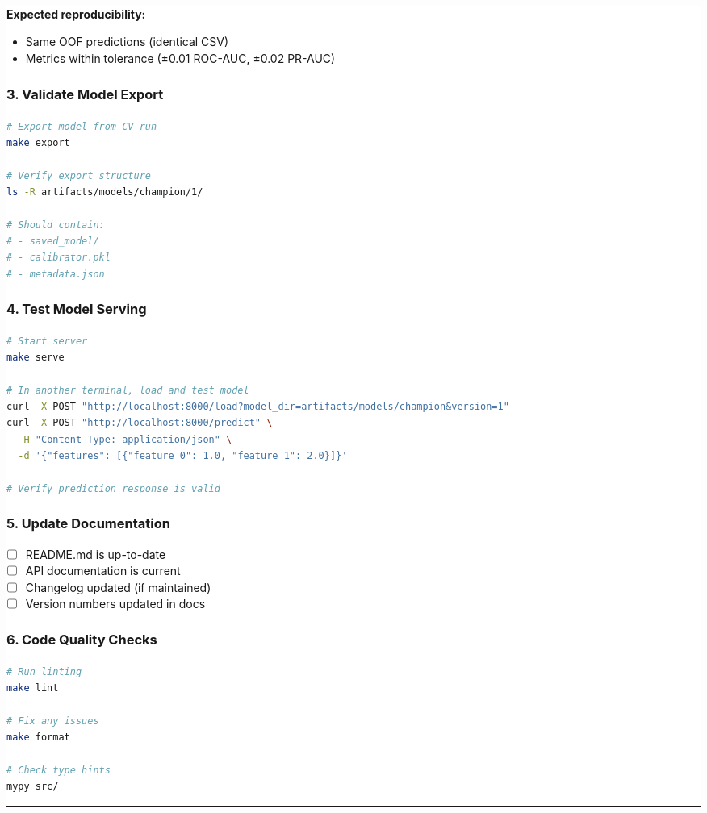 **Expected reproducibility:**
- Same OOF predictions (identical CSV)
- Metrics within tolerance (±0.01 ROC-AUC, ±0.02 PR-AUC)

### 3. Validate Model Export

```bash
# Export model from CV run
make export

# Verify export structure
ls -R artifacts/models/champion/1/

# Should contain:
# - saved_model/
# - calibrator.pkl
# - metadata.json
```

### 4. Test Model Serving

```bash
# Start server
make serve

# In another terminal, load and test model
curl -X POST "http://localhost:8000/load?model_dir=artifacts/models/champion&version=1"
curl -X POST "http://localhost:8000/predict" \
  -H "Content-Type: application/json" \
  -d '{"features": [{"feature_0": 1.0, "feature_1": 2.0}]}'

# Verify prediction response is valid
```

### 5. Update Documentation

- [ ] README.md is up-to-date
- [ ] API documentation is current
- [ ] Changelog updated (if maintained)
- [ ] Version numbers updated in docs

### 6. Code Quality Checks

```bash
# Run linting
make lint

# Fix any issues
make format

# Check type hints
mypy src/
```

---